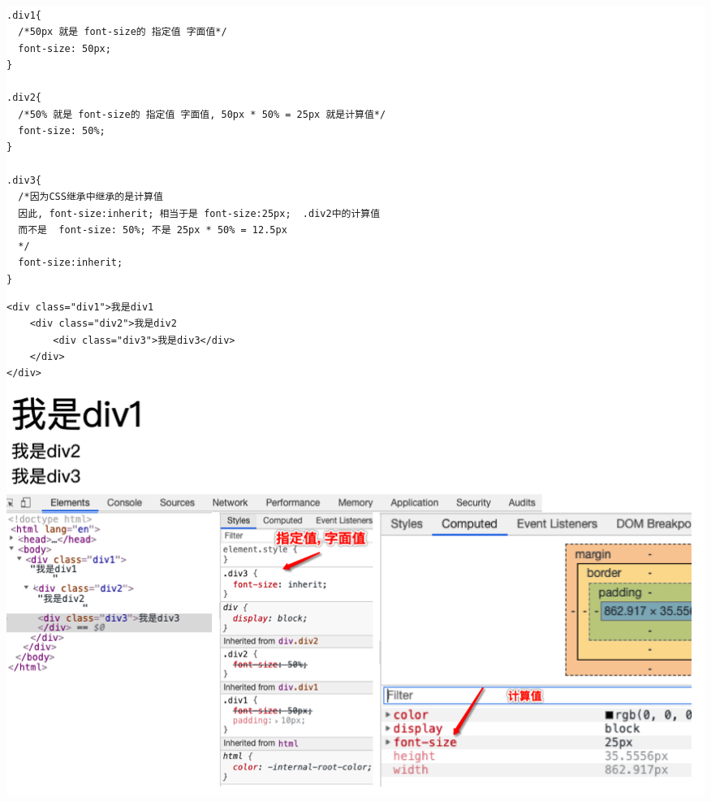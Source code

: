    ```
   .div1{
     /*50px 就是 font-size的 指定值 字面值*/
     font-size: 50px;
   }
   
   .div2{
     /*50% 就是 font-size的 指定值 字面值, 50px * 50% = 25px 就是计算值*/
     font-size: 50%;
   }
   
   .div3{
     /*因为CSS继承中继承的是计算值
     因此, font-size:inherit; 相当于是 font-size:25px;  .div2中的计算值
     而不是  font-size: 50%; 不是 25px * 50% = 12.5px
     */
     font-size:inherit;
   }
   ```

   ```
   <div class="div1">我是div1
       <div class="div2">我是div2
           <div class="div3">我是div3</div>
       </div>
   </div>
   ```

   ![Snip20191115_25](Snip20191115_25.png) 
